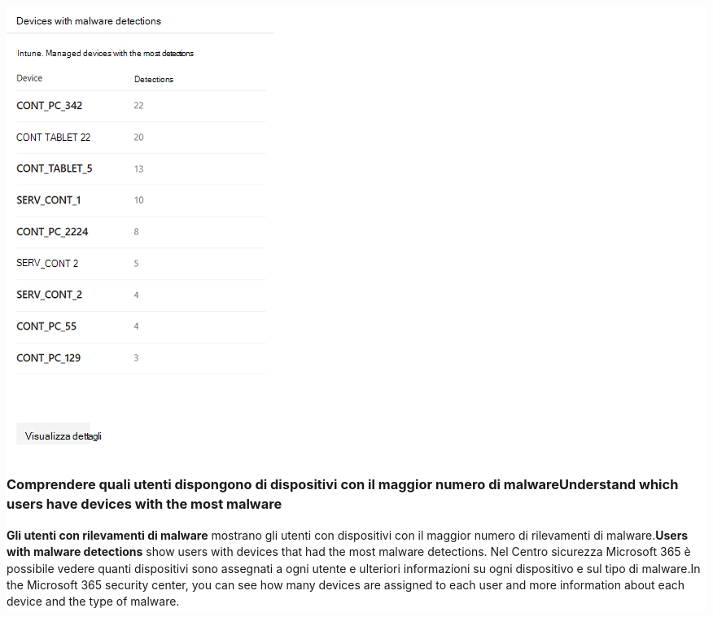 ![Scheda dispositivi con rilevamento malware](../../media/devices-with-malware-detections.png)

### <a name="understand-which-users-have-devices-with-the-most-malware"></a><span data-ttu-id="fd3e4-191">Comprendere quali utenti dispongono di dispositivi con il maggior numero di malware</span><span class="sxs-lookup"><span data-stu-id="fd3e4-191">Understand which users have devices with the most malware</span></span>

<span data-ttu-id="fd3e4-192">**Gli utenti con rilevamenti di malware** mostrano gli utenti con dispositivi con il maggior numero di rilevamenti di malware.</span><span class="sxs-lookup"><span data-stu-id="fd3e4-192">**Users with malware detections** show users with devices that had the most malware detections.</span></span> <span data-ttu-id="fd3e4-193">Nel Centro sicurezza Microsoft 365 è possibile vedere quanti dispositivi sono assegnati a ogni utente e ulteriori informazioni su ogni dispositivo e sul tipo di malware.</span><span class="sxs-lookup"><span data-stu-id="fd3e4-193">In the Microsoft 365 security center, you can see how many devices are assigned to each user and more information about each device and the type of malware.</span></span>
